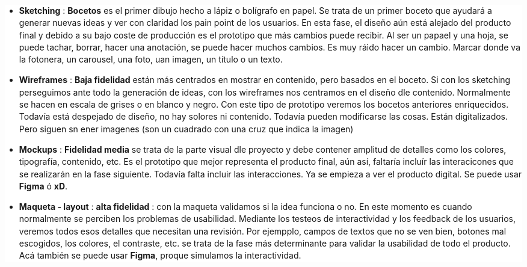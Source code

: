   * **Sketching** : **Bocetos** es el primer dibujo hecho a lápiz o bolígrafo en papel. Se trata de un primer boceto que ayudará a generar nuevas ideas y ver con claridad los pain point de los usuarios. En esta fase, el diseño aún está alejado del producto final y debido a su bajo coste de producción es el prototipo que más cambios puede recibir. Al ser un papael y una hoja, se puede tachar, borrar, hacer una anotación, se puede hacer muchos cambios. Es muy ráìdo hacer un cambio. Marcar donde va la fotonera, un carousel, una foto, uan imagen, un título o un texto.
  
  
  * **Wireframes** : **Baja fidelidad** están más centrados en mostrar en contenido, pero basados en el boceto. Si con los sketching perseguimos ante todo la generación de ideas, con los wireframes nos centramos en el diseño dle contenido. Normalmente se hacen en escala de grises o en blanco y negro. Con este tipo de prototipo veremos los bocetos anteriores enriquecidos. Todavía está despejado de diseño, no hay solores ni contenido. Todavía pueden modificarse las cosas. Están digitalizados. Pero siguen sn ener imagenes (son un cuadrado con una cruz que indica la imagen) <br>
  
  
  * **Mockups** : **Fidelidad media** se trata de la parte visual dle proyecto y debe contener amplitud de detalles como los colores, tipografía, contenido, etc. Es el prototipo que mejor representa el producto final, aún así, faltaría incluír las interacicones que se realizarán en la fase siguiente. Todavía falta incluir las interacciones. Ya se empieza a ver el producto digital. Se puede usar **Figma** ó **xD**.  <br>
  
  
  * **Maqueta - layout** : **alta fidelidad** : con la maqueta validamos si la idea funciona o no. En este momento es cuando normalmente se perciben los problemas de usabilidad. Mediante los testeos de interactividad y los feedback de los usuarios, veremos todos esos detalles que necesitan una revisión. Por ejempplo, campos de textos que no se ven bien, botones mal escogidos, los colores, el contraste, etc. se trata de la fase más determinante para validar la usabilidad de todo el producto. Acá también se puede usar **Figma**, proque simulamos la interactividad.


